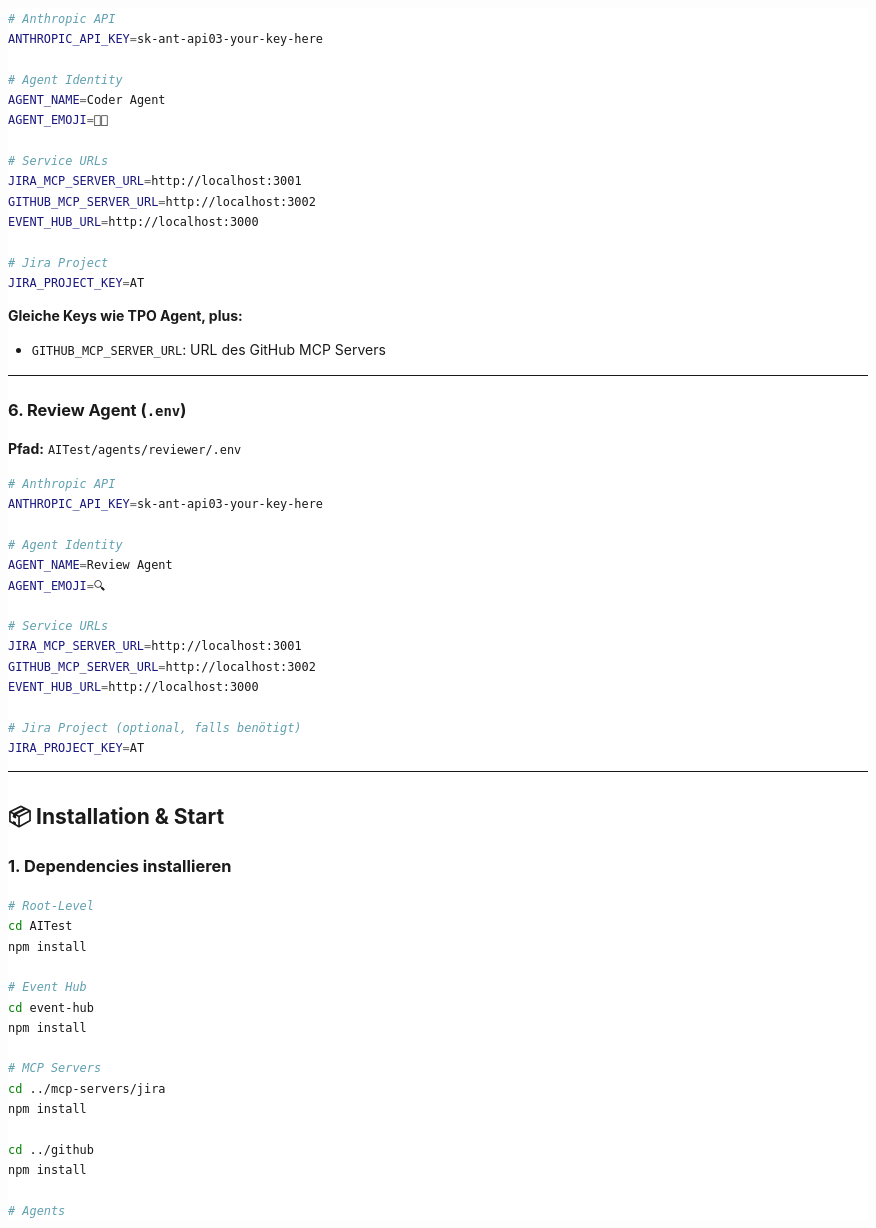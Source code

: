 ```bash
# Anthropic API
ANTHROPIC_API_KEY=sk-ant-api03-your-key-here

# Agent Identity
AGENT_NAME=Coder Agent
AGENT_EMOJI=👨‍💻

# Service URLs
JIRA_MCP_SERVER_URL=http://localhost:3001
GITHUB_MCP_SERVER_URL=http://localhost:3002
EVENT_HUB_URL=http://localhost:3000

# Jira Project
JIRA_PROJECT_KEY=AT
```

**Gleiche Keys wie TPO Agent, plus:**
- `GITHUB_MCP_SERVER_URL`: URL des GitHub MCP Servers

---

### 6. Review Agent (`.env`)

**Pfad:** `AITest/agents/reviewer/.env`

```bash
# Anthropic API
ANTHROPIC_API_KEY=sk-ant-api03-your-key-here

# Agent Identity
AGENT_NAME=Review Agent
AGENT_EMOJI=🔍

# Service URLs
JIRA_MCP_SERVER_URL=http://localhost:3001
GITHUB_MCP_SERVER_URL=http://localhost:3002
EVENT_HUB_URL=http://localhost:3000

# Jira Project (optional, falls benötigt)
JIRA_PROJECT_KEY=AT
```

---

## 📦 Installation & Start

### 1. Dependencies installieren

```bash
# Root-Level
cd AITest
npm install

# Event Hub
cd event-hub
npm install

# MCP Servers
cd ../mcp-servers/jira
npm install

cd ../github
npm install

# Agents
```